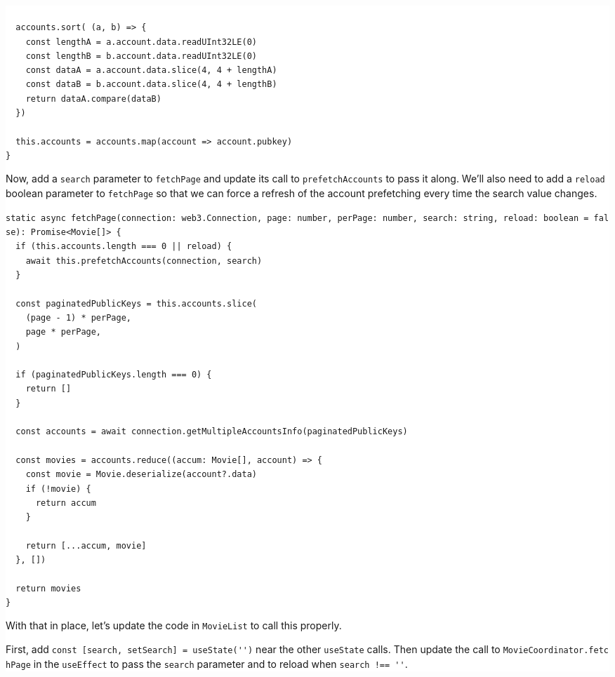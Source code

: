 ```tsx

  accounts.sort( (a, b) => {
    const lengthA = a.account.data.readUInt32LE(0)
    const lengthB = b.account.data.readUInt32LE(0)
    const dataA = a.account.data.slice(4, 4 + lengthA)
    const dataB = b.account.data.slice(4, 4 + lengthB)
    return dataA.compare(dataB)
  })

  this.accounts = accounts.map(account => account.pubkey)
}
```

Now, add a `search` parameter to `fetchPage` and update its call to
`prefetchAccounts` to pass it along. We’ll also need to add a `reload` boolean
parameter to `fetchPage` so that we can force a refresh of the account
prefetching every time the search value changes.

```tsx
static async fetchPage(connection: web3.Connection, page: number, perPage: number, search: string, reload: boolean = false): Promise<Movie[]> {
  if (this.accounts.length === 0 || reload) {
    await this.prefetchAccounts(connection, search)
  }

  const paginatedPublicKeys = this.accounts.slice(
    (page - 1) * perPage,
    page * perPage,
  )

  if (paginatedPublicKeys.length === 0) {
    return []
  }

  const accounts = await connection.getMultipleAccountsInfo(paginatedPublicKeys)

  const movies = accounts.reduce((accum: Movie[], account) => {
    const movie = Movie.deserialize(account?.data)
    if (!movie) {
      return accum
    }

    return [...accum, movie]
  }, [])

  return movies
}
```

With that in place, let’s update the code in `MovieList` to call this properly.

First, add `const [search, setSearch] = useState('')` near the other `useState`
calls. Then update the call to `MovieCoordinator.fetchPage` in the `useEffect`
to pass the `search` parameter and to reload when `search !== ''`.
